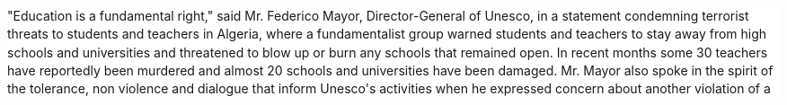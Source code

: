 "Education is a fundamental
right," said Mr. Federico Mayor,
Director-General of Unesco, in
a statement condemning
terrorist threats to students and
teachers in Algeria, where a
fundamentalist group warned
students and teachers to stay
away from high schools and
universities and threatened to
blow up or burn any schools
that remained open. In recent
months some 30 teachers have
reportedly been murdered and
almost 20 schools and
universities have been damaged.
Mr. Mayor also spoke in the
spirit of the tolerance, non
violence and dialogue that
inform Unesco's activities when
he expressed concern about
another violation of a
